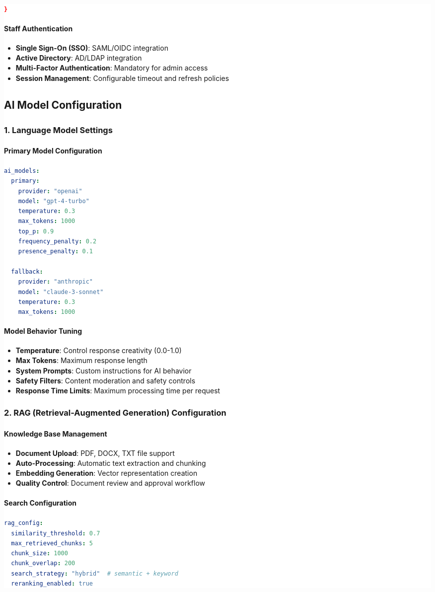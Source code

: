 ```json
}
```

#### Staff Authentication
- **Single Sign-On (SSO)**: SAML/OIDC integration
- **Active Directory**: AD/LDAP integration
- **Multi-Factor Authentication**: Mandatory for admin access
- **Session Management**: Configurable timeout and refresh policies

## AI Model Configuration

### 1. **Language Model Settings**

#### Primary Model Configuration
```yaml
ai_models:
  primary:
    provider: "openai"
    model: "gpt-4-turbo"
    temperature: 0.3
    max_tokens: 1000
    top_p: 0.9
    frequency_penalty: 0.2
    presence_penalty: 0.1
    
  fallback:
    provider: "anthropic"
    model: "claude-3-sonnet"
    temperature: 0.3
    max_tokens: 1000
```

#### Model Behavior Tuning
- **Temperature**: Control response creativity (0.0-1.0)
- **Max Tokens**: Maximum response length
- **System Prompts**: Custom instructions for AI behavior
- **Safety Filters**: Content moderation and safety controls
- **Response Time Limits**: Maximum processing time per request

### 2. **RAG (Retrieval-Augmented Generation) Configuration**

#### Knowledge Base Management
- **Document Upload**: PDF, DOCX, TXT file support
- **Auto-Processing**: Automatic text extraction and chunking
- **Embedding Generation**: Vector representation creation
- **Quality Control**: Document review and approval workflow

#### Search Configuration
```yaml
rag_config:
  similarity_threshold: 0.7
  max_retrieved_chunks: 5
  chunk_size: 1000
  chunk_overlap: 200
  search_strategy: "hybrid"  # semantic + keyword
  reranking_enabled: true
```
